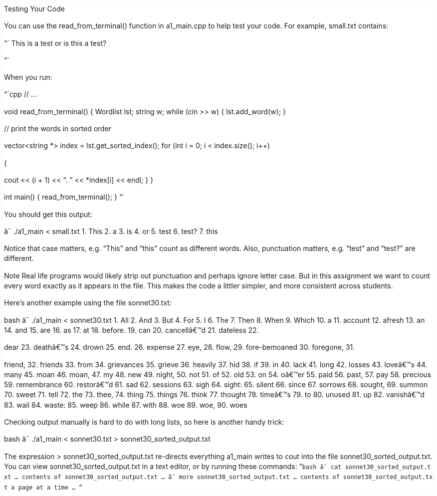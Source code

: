Testing Your Code

You can use the read_from_terminal() function in a1_main.cpp to help test your code. For example, small.txt contains:

“` This is a test or is this a test?

“`

When you run:

“`cpp // …

void read_from_terminal() { Wordlist lst; string w; while (cin &gt;&gt; w) { lst.add_word(w); }

// print the words in sorted order

vector&lt;string *&gt; index = lst.get_sorted_index(); for (int i = 0; i &lt; index.size(); i++)

{

cout &lt;&lt; (i + 1) &lt;&lt; “. ” &lt;&lt; *index[i] &lt;&lt; endl; } }

int main() { read_from_terminal(); } “`

You should get this output:

â¯ ./a1_main &lt; small.txt 1. This 2. a 3. is 4. or 5. test 6. test? 7. this

Notice that case matters, e.g. “This” and “this” count as different words. Also, punctuation matters, e.g. “test” and “test?” are different.

Note Real life programs would likely strip out punctuation and perhaps ignore letter case. But in this assignment we want to count every word exactly as it appears in the file. This makes the code a littler simpler, and more consistent across students.

Here’s another example using the file sonnet30.txt:

bash â¯ ./a1_main &lt; sonnet30.txt 1. All 2. And 3. But 4. For 5. I 6. The 7. Then 8. When 9. Which 10. a 11. account 12. afresh 13. an 14. and 15. are 16. as 17. at 18. before. 19. can 20. cancellâ€™d 21. dateless 22.

dear 23. deathâ€™s 24. drown 25. end. 26. expense 27. eye, 28. flow, 29. fore-bemoaned 30. foregone, 31.

friend, 32. friends 33. from 34. grievances 35. grieve 36. heavily 37. hid 38. if 39. in 40. lack 41. long 42. losses 43. loveâ€™s 44. many 45. moan 46. moan, 47. my 48. new 49. night, 50. not 51. of 52. old 53. on 54. oâ€™er 55. paid 56. past, 57. pay 58. precious 59. remembrance 60. restorâ€™d 61. sad 62. sessions 63. sigh 64. sight: 65. silent 66. since 67. sorrows 68. sought, 69. summon 70. sweet 71. tell 72. the 73. thee, 74. thing 75. things 76. think 77. thought 78. timeâ€™s 79. to 80. unused 81. up 82. vanishâ€™d 83. wail 84. waste: 85. weep 86. while 87. with 88. woe 89. woe, 90. woes

Checking output manually is hard to do with long lists, so here is another handy trick:

bash â¯ ./a1_main &lt; sonnet30.txt &gt; sonnet30_sorted_output.txt

The expression &gt; sonnet30_sorted_output.txt re-directs everything a1_main writes to cout into the file sonnet30_sorted_output.txt. You can view sonnet30_sorted_output.txt in a text editor, or by running these commands: “`bash â¯ cat sonnet30_sorted_output.txt … contents of sonnet30_sorted_output.txt … â¯ more sonnet30_sorted_output.txt … contents of sonnet30_sorted_output.txt a page at a time … “`
